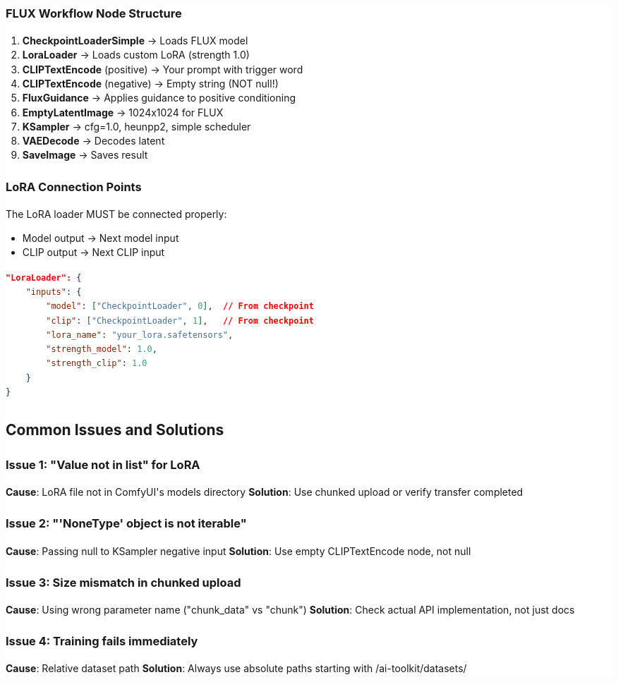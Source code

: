 ### FLUX Workflow Node Structure

1. **CheckpointLoaderSimple** → Loads FLUX model
2. **LoraLoader** → Loads custom LoRA (strength 1.0)
3. **CLIPTextEncode** (positive) → Your prompt with trigger word
4. **CLIPTextEncode** (negative) → Empty string (NOT null!)
5. **FluxGuidance** → Applies guidance to positive conditioning
6. **EmptyLatentImage** → 1024x1024 for FLUX
7. **KSampler** → cfg=1.0, heunpp2, simple scheduler
8. **VAEDecode** → Decodes latent
9. **SaveImage** → Saves result

### LoRA Connection Points

The LoRA loader MUST be connected properly:
- Model output → Next model input
- CLIP output → Next CLIP input

```json
"LoraLoader": {
    "inputs": {
        "model": ["CheckpointLoader", 0],  // From checkpoint
        "clip": ["CheckpointLoader", 1],   // From checkpoint
        "lora_name": "your_lora.safetensors",
        "strength_model": 1.0,
        "strength_clip": 1.0
    }
}
```

## Common Issues and Solutions

### Issue 1: "Value not in list" for LoRA

**Cause**: LoRA file not in ComfyUI's models directory
**Solution**: Use chunked upload or verify transfer completed

### Issue 2: "'NoneType' object is not iterable"

**Cause**: Passing null to KSampler negative input
**Solution**: Use empty CLIPTextEncode node, not null

### Issue 3: Size mismatch in chunked upload

**Cause**: Using wrong parameter name ("chunk_data" vs "chunk")
**Solution**: Check actual API implementation, not just docs

### Issue 4: Training fails immediately

**Cause**: Relative dataset path
**Solution**: Always use absolute paths starting with /ai-toolkit/datasets/
